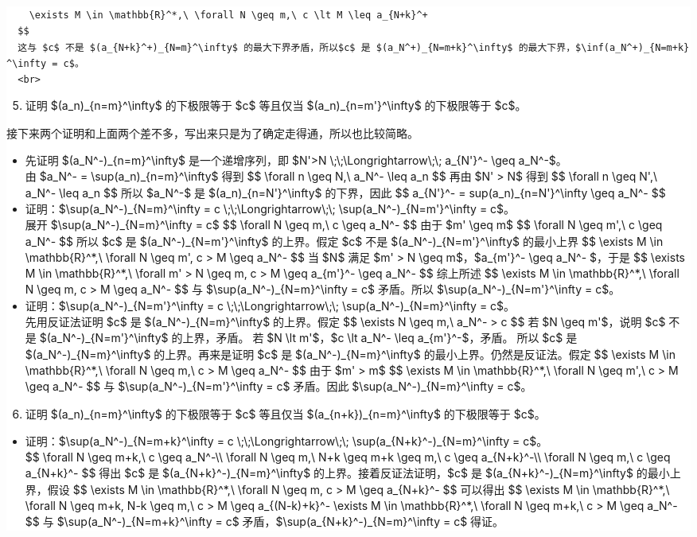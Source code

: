         \exists M \in \mathbb{R}^*,\ \forall N \geq m,\ c \lt M \leq a_{N+k}^+
      $$
      这与 $c$ 不是 $(a_{N+k}^+)_{N=m}^\infty$ 的最大下界矛盾，所以$c$ 是 $(a_N^+)_{N=m+k}^\infty$ 的最大下界，$\inf(a_N^+)_{N=m+k}^\infty = c$。
      <br>

5. <div class="green bold">证明 $(a_n)_{n=m}^\infty$ 的下极限等于 $c$ 等且仅当 $(a_n)_{n=m'}^\infty$ 的下极限等于 $c$。</div>
  接下来两个证明和上面两个差不多，写出来只是为了确定走得通，所以也比较简略。
  * <div class="underline" id="6.3.2-5-x">先证明 $(a_N^-)_{n=m}^\infty$ 是一个递增序列，即 $N'>N \;\;\Longrightarrow\;\; a_{N'}^- \geq a_N^-$。</div>
    由 $a_N^- = \sup(a_n)_{n=m}^\infty$ 得到
    $$ \forall n \geq N,\ a_N^- \leq a_n $$
    再由 $N' > N$ 得到
    $$ \forall n \geq N',\ a_N^- \leq a_n $$
    所以 $a_N^-$ 是 $(a_n)_{n=N'}^\infty$ 的下界，因此
    $$ a_{N'}^- = sup(a_n)_{n=N'}^\infty \geq a_N^- $$

  * <div class="underline">证明：$\sup(a_N^-)_{N=m}^\infty = c \;\;\Longrightarrow\;\; \sup(a_N^-)_{N=m'}^\infty = c$。</div>
    展开 $\sup(a_N^-)_{N=m}^\infty = c$
    $$ \forall N \geq m,\ c \geq a_N^- $$
    由于 $m' \geq m$
    $$ \forall N \geq m',\ c \geq a_N^- $$
    所以 $c$ 是 $(a_N^-)_{N=m'}^\infty$ 的上界。假定 $c$ 不是 $(a_N^-)_{N=m'}^\infty$ 的最小上界
    $$ \exists M \in \mathbb{R}^*,\ \forall N \geq m', c > M \geq a_N^- $$
    当 $N$ 满足 $m' > N \geq m$，$a_{m'}^- \geq a_N^- $，于是
    $$ \exists M \in \mathbb{R}^*,\ \forall m' > N \geq m, c > M \geq a_{m'}^- \geq a_N^- $$
    综上所述
    $$ \exists M \in \mathbb{R}^*,\ \forall N \geq m, c > M \geq a_N^- $$
    与 $\sup(a_N^-)_{N=m}^\infty = c$ 矛盾。所以 $\sup(a_N^-)_{N=m'}^\infty = c$。

  * <div class="underline">证明：$\sup(a_N^-)_{N=m'}^\infty = c \;\;\Longrightarrow\;\; \sup(a_N^-)_{N=m}^\infty = c$。</div>
    先用反证法证明 $c$ 是 $(a_N^-)_{N=m}^\infty$ 的上界。假定
    $$ \exists N \geq m,\ a_N^- > c $$
    若 $N \geq m'$，说明 $c$ 不是 $(a_N^-)_{N=m'}^\infty$ 的上界，矛盾。
    若 $N \lt m'$，$c \lt a_N^- \leq a_{m'}^-$，矛盾。
    所以 $c$ 是 $(a_N^-)_{N=m}^\infty$ 的上界。再来是证明 $c$ 是 $(a_N^-)_{N=m}^\infty$ 的最小上界。仍然是反证法。假定
    $$ \exists M \in \mathbb{R}^*,\ \forall N \geq m,\ c > M \geq a_N^- $$
    由于 $m' > m$
    $$ \exists M \in \mathbb{R}^*,\ \forall N \geq m',\ c > M \geq a_N^- $$
    与 $\sup(a_N^-)_{N=m'}^\infty = c$ 矛盾。因此 $\sup(a_N^-)_{N=m}^\infty = c$。

6. <div class="green bold">证明 $(a_n)_{n=m}^\infty$ 的下极限等于 $c$ 等且仅当 $(a_{n+k})_{n=m}^\infty$ 的下极限等于 $c$。</div>
  * <div class="underline">证明：$\sup(a_N^-)_{N=m+k}^\infty = c \;\;\Longrightarrow\;\; \sup(a_{N+k}^-)_{N=m}^\infty = c$。</div>
    $$
      \forall N \geq m+k,\ c \geq a_N^-\\
      \forall N \geq m,\ N+k \geq m+k \geq m,\ c \geq a_{N+k}^-\\
      \forall N \geq m,\ c \geq a_{N+k}^-
    $$
    得出 $c$ 是 $(a_{N+k}^-)_{N=m}^\infty$ 的上界。接着反证法证明，$c$ 是 $(a_{N+k}^-)_{N=m}^\infty$ 的最小上界，假设
    $$ \exists M \in \mathbb{R}^*,\ \forall N \geq m, c > M \geq a_{N+k}^- $$
    可以得出
    $$
      \exists M \in \mathbb{R}^*,\ \forall N \geq m+k, N-k \geq m,\ c > M \geq a_{(N-k)+k}^-
      \exists M \in \mathbb{R}^*,\ \forall N \geq m+k,\ c > M \geq a_N^-
    $$
    与 $\sup(a_N^-)_{N=m+k}^\infty = c$ 矛盾，$\sup(a_{N+k}^-)_{N=m}^\infty = c$ 得证。
